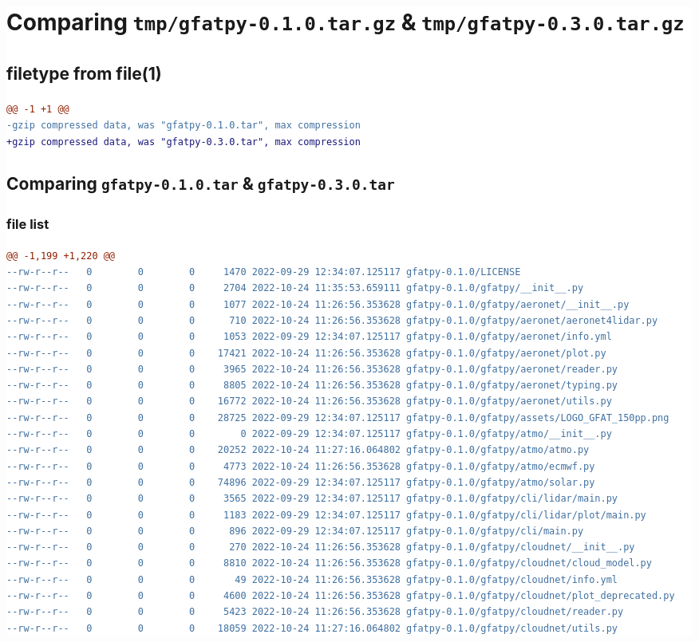# Comparing `tmp/gfatpy-0.1.0.tar.gz` & `tmp/gfatpy-0.3.0.tar.gz`

## filetype from file(1)

```diff
@@ -1 +1 @@
-gzip compressed data, was "gfatpy-0.1.0.tar", max compression
+gzip compressed data, was "gfatpy-0.3.0.tar", max compression
```

## Comparing `gfatpy-0.1.0.tar` & `gfatpy-0.3.0.tar`

### file list

```diff
@@ -1,199 +1,220 @@
--rw-r--r--   0        0        0     1470 2022-09-29 12:34:07.125117 gfatpy-0.1.0/LICENSE
--rw-r--r--   0        0        0     2704 2022-10-24 11:35:53.659111 gfatpy-0.1.0/gfatpy/__init__.py
--rw-r--r--   0        0        0     1077 2022-10-24 11:26:56.353628 gfatpy-0.1.0/gfatpy/aeronet/__init__.py
--rw-r--r--   0        0        0      710 2022-10-24 11:26:56.353628 gfatpy-0.1.0/gfatpy/aeronet/aeronet4lidar.py
--rw-r--r--   0        0        0     1053 2022-09-29 12:34:07.125117 gfatpy-0.1.0/gfatpy/aeronet/info.yml
--rw-r--r--   0        0        0    17421 2022-10-24 11:26:56.353628 gfatpy-0.1.0/gfatpy/aeronet/plot.py
--rw-r--r--   0        0        0     3965 2022-10-24 11:26:56.353628 gfatpy-0.1.0/gfatpy/aeronet/reader.py
--rw-r--r--   0        0        0     8805 2022-10-24 11:26:56.353628 gfatpy-0.1.0/gfatpy/aeronet/typing.py
--rw-r--r--   0        0        0    16772 2022-10-24 11:26:56.353628 gfatpy-0.1.0/gfatpy/aeronet/utils.py
--rw-r--r--   0        0        0    28725 2022-09-29 12:34:07.125117 gfatpy-0.1.0/gfatpy/assets/LOGO_GFAT_150pp.png
--rw-r--r--   0        0        0        0 2022-09-29 12:34:07.125117 gfatpy-0.1.0/gfatpy/atmo/__init__.py
--rw-r--r--   0        0        0    20252 2022-10-24 11:27:16.064802 gfatpy-0.1.0/gfatpy/atmo/atmo.py
--rw-r--r--   0        0        0     4773 2022-10-24 11:26:56.353628 gfatpy-0.1.0/gfatpy/atmo/ecmwf.py
--rw-r--r--   0        0        0    74896 2022-09-29 12:34:07.125117 gfatpy-0.1.0/gfatpy/atmo/solar.py
--rw-r--r--   0        0        0     3565 2022-09-29 12:34:07.125117 gfatpy-0.1.0/gfatpy/cli/lidar/main.py
--rw-r--r--   0        0        0     1183 2022-09-29 12:34:07.125117 gfatpy-0.1.0/gfatpy/cli/lidar/plot/main.py
--rw-r--r--   0        0        0      896 2022-09-29 12:34:07.125117 gfatpy-0.1.0/gfatpy/cli/main.py
--rw-r--r--   0        0        0      270 2022-10-24 11:26:56.353628 gfatpy-0.1.0/gfatpy/cloudnet/__init__.py
--rw-r--r--   0        0        0     8810 2022-10-24 11:26:56.353628 gfatpy-0.1.0/gfatpy/cloudnet/cloud_model.py
--rw-r--r--   0        0        0       49 2022-10-24 11:26:56.353628 gfatpy-0.1.0/gfatpy/cloudnet/info.yml
--rw-r--r--   0        0        0     4600 2022-10-24 11:26:56.353628 gfatpy-0.1.0/gfatpy/cloudnet/plot_deprecated.py
--rw-r--r--   0        0        0     5423 2022-10-24 11:26:56.353628 gfatpy-0.1.0/gfatpy/cloudnet/reader.py
--rw-r--r--   0        0        0    18059 2022-10-24 11:27:16.064802 gfatpy-0.1.0/gfatpy/cloudnet/utils.py
```